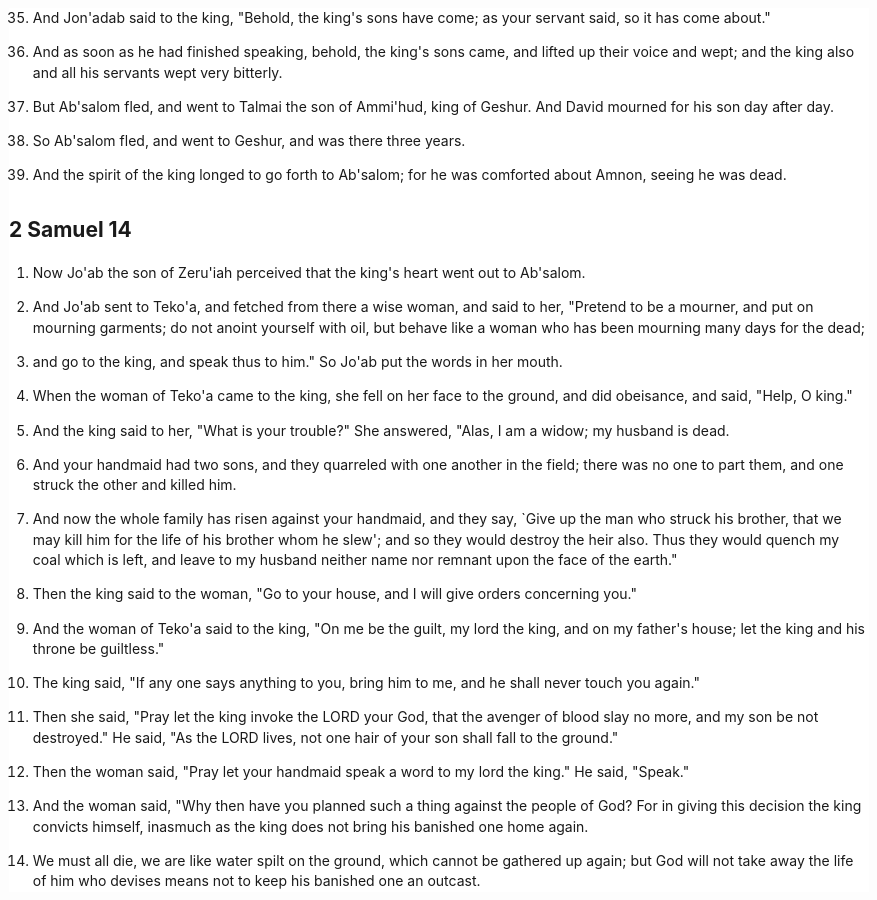 35. And Jon'adab said to the king, "Behold, the king's sons have come; as your servant said, so it has come about."

36. And as soon as he had finished speaking, behold, the king's sons came, and lifted up their voice and wept; and the king also and all his servants wept very bitterly.

37. But Ab'salom fled, and went to Talmai the son of Ammi'hud, king of Geshur. And David mourned for his son day after day.

38. So Ab'salom fled, and went to Geshur, and was there three years.

39. And the spirit of the king longed to go forth to Ab'salom; for he was comforted about Amnon, seeing he was dead.

## 2 Samuel 14

1. Now Jo'ab the son of Zeru'iah perceived that the king's heart went out to Ab'salom.

2. And Jo'ab sent to Teko'a, and fetched from there a wise woman, and said to her, "Pretend to be a mourner, and put on mourning garments; do not anoint yourself with oil, but behave like a woman who has been mourning many days for the dead;

3. and go to the king, and speak thus to him." So Jo'ab put the words in her mouth.

4. When the woman of Teko'a came to the king, she fell on her face to the ground, and did obeisance, and said, "Help, O king."

5. And the king said to her, "What is your trouble?" She answered, "Alas, I am a widow; my husband is dead.

6. And your handmaid had two sons, and they quarreled with one another in the field; there was no one to part them, and one struck the other and killed him.

7. And now the whole family has risen against your handmaid, and they say, `Give up the man who struck his brother, that we may kill him for the life of his brother whom he slew'; and so they would destroy the heir also. Thus they would quench my coal which is left, and leave to my husband neither name nor remnant upon the face of the earth."

8. Then the king said to the woman, "Go to your house, and I will give orders concerning you."

9. And the woman of Teko'a said to the king, "On me be the guilt, my lord the king, and on my father's house; let the king and his throne be guiltless."

10. The king said, "If any one says anything to you, bring him to me, and he shall never touch you again."

11. Then she said, "Pray let the king invoke the LORD your God, that the avenger of blood slay no more, and my son be not destroyed." He said, "As the LORD lives, not one hair of your son shall fall to the ground."

12. Then the woman said, "Pray let your handmaid speak a word to my lord the king." He said, "Speak."

13. And the woman said, "Why then have you planned such a thing against the people of God? For in giving this decision the king convicts himself, inasmuch as the king does not bring his banished one home again.

14. We must all die, we are like water spilt on the ground, which cannot be gathered up again; but God will not take away the life of him who devises means not to keep his banished one an outcast.

